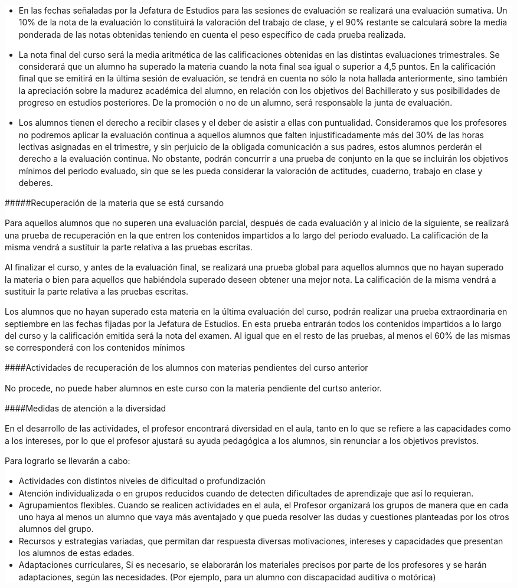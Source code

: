 - En las fechas señaladas por la Jefatura de Estudios para las sesiones de evaluación se realizará una evaluación sumativa. Un 10% de la nota de la evaluación lo constituirá la valoración del trabajo de clase, y el 90% restante se calculará sobre la media ponderada de las notas obtenidas teniendo en cuenta el peso específico de cada prueba realizada.

- La nota final del curso será la media aritmética de las calificaciones obtenidas en las distintas evaluaciones trimestrales. Se considerará que un alumno ha superado la materia cuando la nota final sea igual o superior a 4,5 puntos. En la calificación final que se emitirá en la última sesión de evaluación, se tendrá en cuenta no sólo la nota hallada anteriormente, sino también la apreciación sobre la madurez académica del alumno, en relación con los objetivos del Bachillerato y sus posibilidades de progreso en estudios posteriores. De la promoción o no de un alumno, será responsable la junta de evaluación.

- Los alumnos tienen el derecho a recibir clases y el deber de asistir a ellas con puntualidad. Consideramos que los profesores no podremos aplicar la evaluación continua a aquellos alumnos que falten injustificadamente más del 30% de las horas lectivas asignadas en el trimestre, y sin perjuicio de la obligada comunicación a sus padres, estos alumnos perderán el derecho a la evaluación continua. No obstante, podrán concurrir a una prueba de conjunto en la que se incluirán los objetivos mínimos del periodo evaluado, sin que se les pueda considerar la valoración de actitudes, cuaderno, trabajo en clase y deberes.
 

#####Recuperación de la materia que se está cursando

Para aquellos alumnos que no superen una evaluación parcial, después de cada evaluación y al inicio de la siguiente, se realizará una prueba de recuperación en la que entren los contenidos impartidos a lo largo del periodo evaluado. La calificación de la misma vendrá a sustituir la parte relativa a las pruebas escritas.

Al finalizar el curso, y antes de la evaluación final, se realizará una prueba global para aquellos alumnos que no hayan superado la materia o bien para aquellos que habiéndola superado deseen obtener una mejor nota. La calificación de la misma vendrá a sustituir la parte relativa a las pruebas escritas.

Los alumnos que no hayan superado esta materia en la última evaluación del curso, podrán realizar una prueba extraordinaria en septiembre en las fechas fijadas por la Jefatura de Estudios. En esta prueba entrarán todos los contenidos impartidos a lo largo del curso y la calificación emitida será la nota del examen. Al igual que en el resto de las pruebas, al menos el 60% de las mismas se corresponderá con los contenidos mínimos


####Actividades de recuperación de los alumnos con materias pendientes del curso anterior

No procede, no puede haber alumnos en este curso con la materia pendiente del curtso anterior.


####Medidas de atención a la diversidad

En el desarrollo de las actividades, el profesor encontrará diversidad en el aula, tanto en lo que se refiere a las capacidades como a los intereses, por lo que el profesor ajustará su ayuda pedagógica a los alumnos, sin renunciar a los objetivos previstos. 

Para lograrlo se llevarán a cabo:

- Actividades con distintos niveles de dificultad o profundización
- Atención individualizada o en grupos reducidos cuando de detecten dificultades de aprendizaje que así lo requieran.
- Agrupamientos flexibles. Cuando se realicen actividades en el aula, el Profesor organizará los grupos de manera que en cada uno haya al menos un alumno que vaya más aventajado y que pueda resolver  las dudas y cuestiones planteadas por los otros alumnos del grupo.
- Recursos y estrategias variadas, que permitan dar respuesta diversas motivaciones, intereses y capacidades que presentan los alumnos de estas edades.
- Adaptaciones curriculares,  Si es necesario, se elaborarán los materiales precisos por parte de los profesores y se harán adaptaciones, según las necesidades. (Por ejemplo, para un alumno con discapacidad auditiva o motórica)
